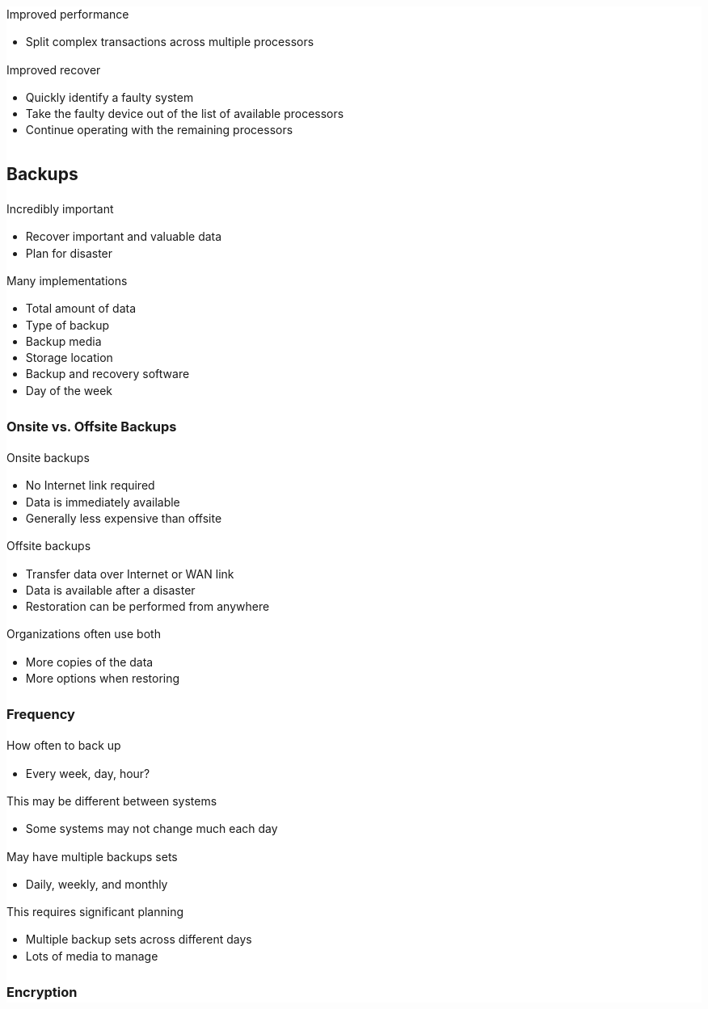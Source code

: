 Improved performance
- Split complex transactions across multiple processors

Improved recover
- Quickly identify a faulty system
- Take the faulty device out of the list of available processors
- Continue operating with the remaining processors

## Backups

Incredibly important
- Recover important and valuable data
- Plan for disaster

Many implementations
- Total amount of data
- Type of backup
- Backup media
- Storage location
- Backup and recovery software
- Day of the week

### Onsite vs. Offsite Backups

Onsite backups
- No Internet link required
- Data is immediately available
- Generally less expensive than offsite

Offsite backups
- Transfer data over Internet or WAN link
- Data is available after a disaster
- Restoration can be performed from anywhere

Organizations often use both
- More copies of the data
- More options when restoring

### Frequency

How often to back up
- Every week, day, hour?

This may be different between systems
- Some systems may not change much each day

May have multiple backups sets
- Daily, weekly, and monthly

This requires significant planning
- Multiple backup sets across different days
- Lots of media to manage

### Encryption
